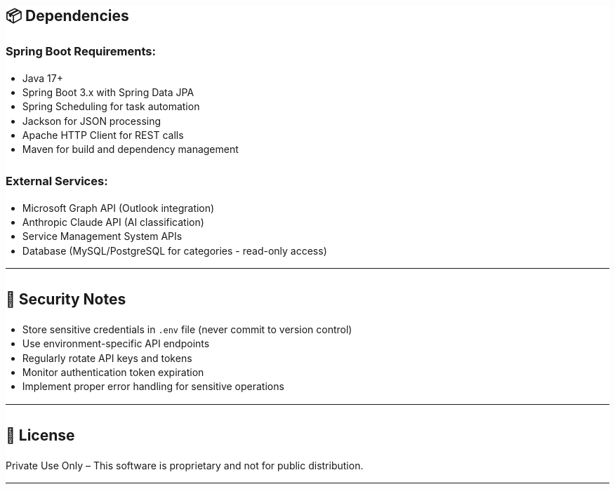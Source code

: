 
## 📦 Dependencies

### **Spring Boot Requirements:**
- Java 17+
- Spring Boot 3.x with Spring Data JPA
- Spring Scheduling for task automation
- Jackson for JSON processing
- Apache HTTP Client for REST calls
- Maven for build and dependency management

### **External Services:**
- Microsoft Graph API (Outlook integration)
- Anthropic Claude API (AI classification)
- Service Management System APIs
- Database (MySQL/PostgreSQL for categories - read-only access)

---

## 🔐 Security Notes

- Store sensitive credentials in `.env` file (never commit to version control)
- Use environment-specific API endpoints
- Regularly rotate API keys and tokens
- Monitor authentication token expiration
- Implement proper error handling for sensitive operations

---

## 📜 License

Private Use Only – This software is proprietary and not for public distribution.

---

